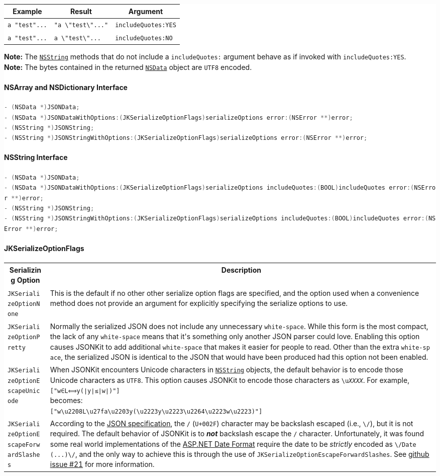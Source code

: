 Example       | Result            | Argument
--------------|-------------------|--------------------
`a "test"...` | `"a \"test\"..."` | `includeQuotes:YES`
`a "test"...` | `a \"test\"...`   | `includeQuotes:NO`

**Note:** The [`NSString`][NSString] methods that do not include a `includeQuotes:` argument behave as if invoked with `includeQuotes:YES`.  
**Note:** The bytes contained in the returned [`NSData`][NSData] object are `UTF8` encoded.

#### NSArray and NSDictionary Interface

```objective-c
- (NSData *)JSONData;
- (NSData *)JSONDataWithOptions:(JKSerializeOptionFlags)serializeOptions error:(NSError **)error;
- (NSString *)JSONString;
- (NSString *)JSONStringWithOptions:(JKSerializeOptionFlags)serializeOptions error:(NSError **)error;
```


#### NSString Interface

```objective-c
- (NSData *)JSONData;
- (NSData *)JSONDataWithOptions:(JKSerializeOptionFlags)serializeOptions includeQuotes:(BOOL)includeQuotes error:(NSError **)error;
- (NSString *)JSONString;
- (NSString *)JSONStringWithOptions:(JKSerializeOptionFlags)serializeOptions includeQuotes:(BOOL)includeQuotes error:(NSError **)error;
```

#### JKSerializeOptionFlags

<table>
  <tr><th>Serializing Option</th><th>Description</th></tr>
  <tr><td valign="top"><code>JKSerializeOptionNone</code></td><td>This is the default if no other other serialize option flags are specified, and the option used when a convenience method does not provide an argument for explicitly specifying the serialize options to use.</td></tr>
  <tr><td valign="top"><code>JKSerializeOptionPretty</code></td><td>Normally the serialized JSON does not include any unnecessary <code>white-space</code>.  While this form is the most compact, the lack of any <code>white-space</code> means that it's something only another JSON parser could love.  Enabling this option causes JSONKit to add additional <code>white-space</code> that makes it easier for people to read.  Other than the extra <code>white-space</code>, the serialized JSON is identical to the JSON that would have been produced had this option not been enabled.</td></tr>
  <tr><td valign="top"><code>JKSerializeOptionEscapeUnicode</code></td><td>When JSONKit encounters Unicode characters in <a href="http://developer.apple.com/mac/library/documentation/Cocoa/Reference/Foundation/Classes/NSString_Class/index.html"><code>NSString</code></a> objects, the default behavior is to encode those Unicode characters as <code>UTF8</code>.  This option causes JSONKit to encode those characters as <code>\u<i>XXXX</i></code>.  For example,<br/><code>["w&isin;L&#10234;y(&#8739;y&#8739;&le;&#8739;w&#8739;)"]</code><br/>becomes:<br/><code>["w\u2208L\u27fa\u2203y(\u2223y\u2223\u2264\u2223w\u2223)"]</code></td></tr>
  <tr><td valign="top"><code>JKSerializeOptionEscapeForwardSlashes</code></td><td>According to the <a href="http://tools.ietf.org/html/rfc4627">JSON specification</a>, the <code>/</code> (<code>U+002F</code>) character may be backslash escaped (i.e., <code>\/</code>), but it is not required.  The default behavior of JSONKit is to <b><i>not</i></b> backslash escape the <code>/</code> character.  Unfortunately, it was found some real world implementations of the <a href="http://weblogs.asp.net/bleroy/archive/2008/01/18/dates-and-json.aspx">ASP.NET Date Format</a> require the date to be <i>strictly</i> encoded as <code>\/Date(...)\/</code>, and the only way to achieve this is through the use of <code>JKSerializeOptionEscapeForwardSlashes</code>.  See <a href="https://github.com/johnezang/JSONKit/issues/21">github issue #21</a> for more information.</td></tr>
</table>


[JSON]: http://www.json.org/
[RFC 4627]: http://tools.ietf.org/html/rfc4627
[RFC 2119]: http://tools.ietf.org/html/rfc2119
[Single Precision]: http://en.wikipedia.org/wiki/Single_precision_floating-point_format
[Double Precision]: http://en.wikipedia.org/wiki/Double_precision_floating-point_format
[wiki_invariant]: http://en.wikipedia.org/wiki/Invariant_(computer_science)
[CFBoolean]: http://developer.apple.com/mac/library/documentation/CoreFoundation/Reference/CFBooleanRef/index.html
[kCFBooleanTrue]: http://developer.apple.com/mac/library/documentation/CoreFoundation/Reference/CFBooleanRef/Reference/reference.html#//apple_ref/doc/c_ref/kCFBooleanTrue
[kCFBooleanFalse]: http://developer.apple.com/mac/library/documentation/CoreFoundation/Reference/CFBooleanRef/Reference/reference.html#//apple_ref/doc/c_ref/kCFBooleanFalse
[kCFNumberDoubleType]: http://developer.apple.com/library/mac/documentation/CoreFoundation/Reference/CFNumberRef/Reference/reference.html#//apple_ref/doc/c_ref/kCFNumberDoubleType
[CFNumberGetValue]: http://developer.apple.com/library/mac/documentation/CoreFoundation/Reference/CFNumberRef/Reference/reference.html#//apple_ref/c/func/CFNumberGetValue
[Unicode Standard]: http://www.unicode.org/versions/Unicode6.0.0/
[Unicode Standard - Conformance]: http://www.unicode.org/versions/Unicode6.0.0/ch03.pdf
[Unicode_equivalence]: http://en.wikipedia.org/wiki/Unicode_equivalence
[UnicodeNewline]: http://en.wikipedia.org/wiki/Newline#Unicode
[Unicode_UTR36]: http://www.unicode.org/reports/tr36/
[Unicode_UTR36_NonVisualSecurity]: http://www.unicode.org/reports/tr36/#Canonical_Represenation
[Unicode_UTR36_Deleting]: http://www.unicode.org/reports/tr36/#Deletion_of_Noncharacters
[Unicode_Security_FAQ]: http://www.unicode.org/faq/security.html
[NSNull]: http://developer.apple.com/mac/library/documentation/Cocoa/Reference/Foundation/Classes/NSNull_Class/index.html
[NSNumber]: http://developer.apple.com/mac/library/documentation/Cocoa/Reference/Foundation/Classes/NSNumber_Class/index.html
[NSNumber_numberWithBool]: http://developer.apple.com/library/mac/documentation/Cocoa/Reference/Foundation/Classes/NSNumber_Class/Reference/Reference.html#//apple_ref/occ/clm/NSNumber/numberWithBool:
[NSString]: http://developer.apple.com/mac/library/documentation/Cocoa/Reference/Foundation/Classes/NSString_Class/index.html
[NSString_initWithBytes]: http://developer.apple.com/library/mac/documentation/Cocoa/Reference/Foundation/Classes/NSString_Class/Reference/NSString.html#//apple_ref/occ/instm/NSString/initWithBytes:length:encoding:
[NSString_initWithData]: http://developer.apple.com/library/mac/documentation/Cocoa/Reference/Foundation/Classes/NSString_Class/Reference/NSString.html#//apple_ref/occ/instm/NSString/initWithData:encoding:
[NSString_UTF8String]: http://developer.apple.com/library/mac/documentation/Cocoa/Reference/Foundation/Classes/NSString_Class/Reference/NSString.html#//apple_ref/occ/instm/NSString/UTF8String
[NSArray]: http://developer.apple.com/mac/library/documentation/Cocoa/Reference/Foundation/Classes/NSArray_Class/index.html
[NSDictionary]: http://developer.apple.com/mac/library/documentation/Cocoa/Reference/Foundation/Classes/NSDictionary_Class/index.html
[NSError]: http://developer.apple.com/mac/library/documentation/Cocoa/Reference/Foundation/Classes/NSError_Class/index.html
[NSData]: http://developer.apple.com/mac/library/documentation/Cocoa/Reference/Foundation/Classes/NSData_Class/index.html
[NSMutableData]: http://developer.apple.com/mac/library/documentation/Cocoa/Reference/Foundation/Classes/NSMutableData_Class/index.html
[NSInvalidArgumentException]: http://developer.apple.com/mac/library/documentation/Cocoa/Reference/Foundation/Miscellaneous/Foundation_Constants/Reference/reference.html#//apple_ref/doc/c_ref/NSInvalidArgumentException
[CFString]: http://developer.apple.com/library/mac/#documentation/CoreFoundation/Reference/CFStringRef/Reference/reference.html
[NSCParameterAssert]: http://developer.apple.com/library/mac/documentation/Cocoa/Reference/Foundation/Miscellaneous/Foundation_Functions/Reference/reference.html#//apple_ref/c/macro/NSCParameterAssert
[-mutableCopy]: http://developer.apple.com/library/mac/#documentation/Cocoa/Reference/Foundation/Classes/NSObject_Class/Reference/Reference.html%23//apple_ref/occ/instm/NSObject/mutableCopy
[-isKindOfClass:]: http://developer.apple.com/library/mac/#documentation/Cocoa/Reference/Foundation/Protocols/NSObject_Protocol/Reference/NSObject.html%23//apple_ref/occ/intfm/NSObject/isKindOfClass:
[-objCType]: http://developer.apple.com/library/mac/documentation/Cocoa/Reference/Foundation/Classes/NSNumber_Class/Reference/Reference.html#//apple_ref/occ/instm/NSNumber/objCType
[strtoll]: http://developer.apple.com/library/mac/#documentation/Darwin/Reference/ManPages/man3/strtoll.3.html
[strtod]: http://developer.apple.com/library/mac/#documentation/Darwin/Reference/ManPages/man3/strtod.3.html
[strtoull]: http://developer.apple.com/library/mac/#documentation/Darwin/Reference/ManPages/man3/strtoull.3.html
[getrusage]: http://developer.apple.com/library/mac/#documentation/Darwin/Reference/ManPages/man2/getrusage.2.html
[printf]: http://developer.apple.com/library/mac/#documentation/Darwin/Reference/ManPages/man3/printf.3.html